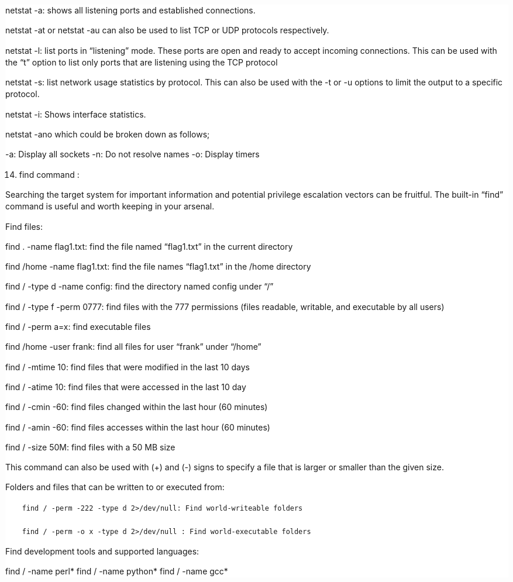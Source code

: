 netstat -a: shows all listening ports and established connections.

netstat -at or netstat -au can also be used to list TCP or UDP protocols respectively.

netstat -l: list ports in “listening” mode. These ports are open and ready to accept incoming connections. This can be used with the “t” option to list only ports that are listening using the TCP protocol

netstat -s: list network usage statistics by protocol. This can also be used with the -t or -u options to limit the output to a specific protocol.

netstat -i: Shows interface statistics.

netstat -ano which could be broken down as follows;

-a: Display all sockets
-n: Do not resolve names
-o: Display timers

14. find command : 

Searching the target system for important information and potential privilege escalation vectors can be fruitful. The built-in “find” command is useful and worth keeping in your arsenal.

Find files:

find . -name flag1.txt: find the file named “flag1.txt” in the current directory

find /home -name flag1.txt: find the file names “flag1.txt” in the /home directory

find / -type d -name config: find the directory named config under “/”

find / -type f -perm 0777: find files with the 777 permissions (files readable, writable, and executable by all users)

find / -perm a=x: find executable files

find /home -user frank: find all files for user “frank” under “/home”

find / -mtime 10: find files that were modified in the last 10 days

find / -atime 10: find files that were accessed in the last 10 day

find / -cmin -60: find files changed within the last hour (60 minutes)

find / -amin -60: find files accesses within the last hour (60 minutes)

find / -size 50M: find files with a 50 MB size

This command can also be used with (+) and (-) signs to specify a file that is larger or smaller than the given size.

Folders and files that can be written to or executed from:
		
		find / -perm -222 -type d 2>/dev/null: Find world-writeable folders

		find / -perm -o x -type d 2>/dev/null : Find world-executable folders

Find development tools and supported languages:

find / -name perl*
find / -name python*
find / -name gcc*
